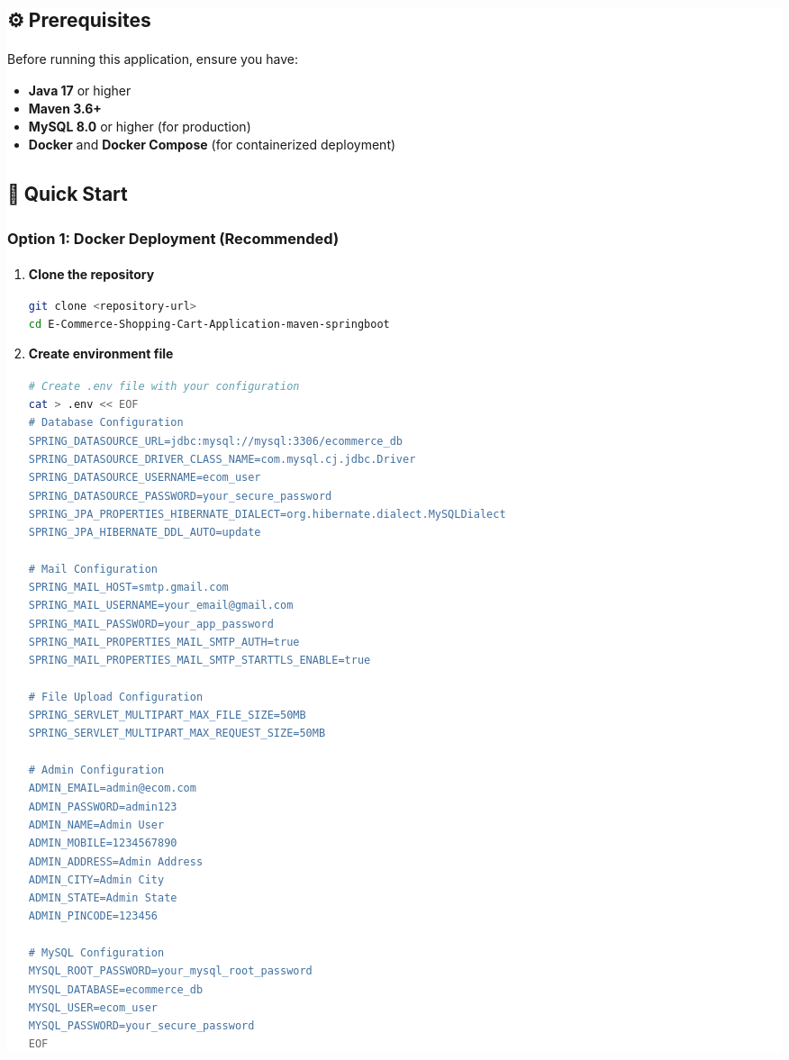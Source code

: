 ## ⚙️ Prerequisites

Before running this application, ensure you have:

- **Java 17** or higher
- **Maven 3.6+**
- **MySQL 8.0** or higher (for production)
- **Docker** and **Docker Compose** (for containerized deployment)

## 🚀 Quick Start

### Option 1: Docker Deployment (Recommended)

1. **Clone the repository**

   ```bash
   git clone <repository-url>
   cd E-Commerce-Shopping-Cart-Application-maven-springboot
   ```

2. **Create environment file**

   ```bash
   # Create .env file with your configuration
   cat > .env << EOF
   # Database Configuration
   SPRING_DATASOURCE_URL=jdbc:mysql://mysql:3306/ecommerce_db
   SPRING_DATASOURCE_DRIVER_CLASS_NAME=com.mysql.cj.jdbc.Driver
   SPRING_DATASOURCE_USERNAME=ecom_user
   SPRING_DATASOURCE_PASSWORD=your_secure_password
   SPRING_JPA_PROPERTIES_HIBERNATE_DIALECT=org.hibernate.dialect.MySQLDialect
   SPRING_JPA_HIBERNATE_DDL_AUTO=update

   # Mail Configuration
   SPRING_MAIL_HOST=smtp.gmail.com
   SPRING_MAIL_USERNAME=your_email@gmail.com
   SPRING_MAIL_PASSWORD=your_app_password
   SPRING_MAIL_PROPERTIES_MAIL_SMTP_AUTH=true
   SPRING_MAIL_PROPERTIES_MAIL_SMTP_STARTTLS_ENABLE=true

   # File Upload Configuration
   SPRING_SERVLET_MULTIPART_MAX_FILE_SIZE=50MB
   SPRING_SERVLET_MULTIPART_MAX_REQUEST_SIZE=50MB

   # Admin Configuration
   ADMIN_EMAIL=admin@ecom.com
   ADMIN_PASSWORD=admin123
   ADMIN_NAME=Admin User
   ADMIN_MOBILE=1234567890
   ADMIN_ADDRESS=Admin Address
   ADMIN_CITY=Admin City
   ADMIN_STATE=Admin State
   ADMIN_PINCODE=123456

   # MySQL Configuration
   MYSQL_ROOT_PASSWORD=your_mysql_root_password
   MYSQL_DATABASE=ecommerce_db
   MYSQL_USER=ecom_user
   MYSQL_PASSWORD=your_secure_password
   EOF
   ```
